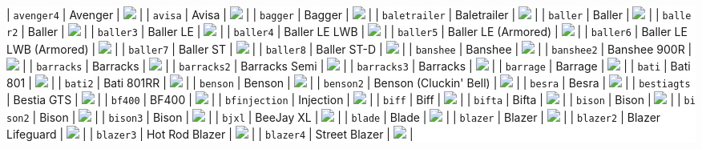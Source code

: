 | `avenger4` | Avenger | <img src="/vehicles/avenger4.webp" height="50"/> |
| `avisa` | Avisa | <img src="/vehicles/avisa.webp" height="50"/> |
| `bagger` | Bagger | <img src="/vehicles/bagger.webp" height="50"/> |
| `baletrailer` | Baletrailer | <img src="/vehicles/baletrailer.webp" height="50"/> |
| `baller` | Baller | <img src="/vehicles/baller.webp" height="50"/> |
| `baller2` | Baller | <img src="/vehicles/baller2.webp" height="50"/> |
| `baller3` | Baller LE | <img src="/vehicles/baller3.webp" height="50"/> |
| `baller4` | Baller LE LWB | <img src="/vehicles/baller4.webp" height="50"/> |
| `baller5` | Baller LE (Armored) | <img src="/vehicles/baller5.webp" height="50"/> |
| `baller6` | Baller LE LWB (Armored) | <img src="/vehicles/baller6.webp" height="50"/> |
| `baller7` | Baller ST | <img src="/vehicles/baller7.webp" height="50"/> |
| `baller8` | Baller ST-D | <img src="/vehicles/baller8.webp" height="50"/> |
| `banshee` | Banshee | <img src="/vehicles/banshee.webp" height="50"/> |
| `banshee2` | Banshee 900R | <img src="/vehicles/banshee2.webp" height="50"/> |
| `barracks` | Barracks | <img src="/vehicles/barracks.webp" height="50"/> |
| `barracks2` | Barracks Semi | <img src="/vehicles/barracks2.webp" height="50"/> |
| `barracks3` | Barracks | <img src="/vehicles/barracks3.webp" height="50"/> |
| `barrage` | Barrage | <img src="/vehicles/barrage.webp" height="50"/> |
| `bati` | Bati 801 | <img src="/vehicles/bati.webp" height="50"/> |
| `bati2` | Bati 801RR | <img src="/vehicles/bati2.webp" height="50"/> |
| `benson` | Benson | <img src="/vehicles/benson.webp" height="50"/> |
| `benson2` | Benson (Cluckin' Bell) | <img src="/vehicles/benson2.webp" height="50"/> |
| `besra` | Besra | <img src="/vehicles/besra.webp" height="50"/> |
| `bestiagts` | Bestia GTS | <img src="/vehicles/bestiagts.webp" height="50"/> |
| `bf400` | BF400 | <img src="/vehicles/bf400.webp" height="50"/> |
| `bfinjection` | Injection | <img src="/vehicles/bfinjection.webp" height="50"/> |
| `biff` | Biff | <img src="/vehicles/biff.webp" height="50"/> |
| `bifta` | Bifta | <img src="/vehicles/bifta.webp" height="50"/> |
| `bison` | Bison | <img src="/vehicles/bison.webp" height="50"/> |
| `bison2` | Bison | <img src="/vehicles/bison2.webp" height="50"/> |
| `bison3` | Bison | <img src="/vehicles/bison3.webp" height="50"/> |
| `bjxl` | BeeJay XL | <img src="/vehicles/bjxl.webp" height="50"/> |
| `blade` | Blade | <img src="/vehicles/blade.webp" height="50"/> |
| `blazer` | Blazer | <img src="/vehicles/blazer.webp" height="50"/> |
| `blazer2` | Blazer Lifeguard | <img src="/vehicles/blazer2.webp" height="50"/> |
| `blazer3` | Hot Rod Blazer | <img src="/vehicles/blazer3.webp" height="50"/> |
| `blazer4` | Street Blazer | <img src="/vehicles/blazer4.webp" height="50"/> |